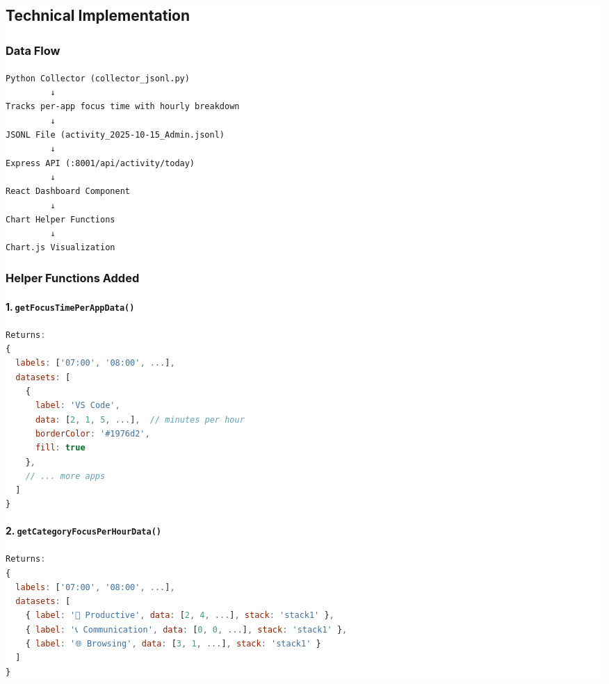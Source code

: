 ## Technical Implementation

### Data Flow

```
Python Collector (collector_jsonl.py)
         ↓
Tracks per-app focus time with hourly breakdown
         ↓
JSONL File (activity_2025-10-15_Admin.jsonl)
         ↓
Express API (:8001/api/activity/today)
         ↓
React Dashboard Component
         ↓
Chart Helper Functions
         ↓
Chart.js Visualization
```

### Helper Functions Added

#### 1. `getFocusTimePerAppData()`
```javascript
Returns:
{
  labels: ['07:00', '08:00', ...],
  datasets: [
    {
      label: 'VS Code',
      data: [2, 1, 5, ...],  // minutes per hour
      borderColor: '#1976d2',
      fill: true
    },
    // ... more apps
  ]
}
```

#### 2. `getCategoryFocusPerHourData()`
```javascript
Returns:
{
  labels: ['07:00', '08:00', ...],
  datasets: [
    { label: '🎯 Productive', data: [2, 4, ...], stack: 'stack1' },
    { label: '📞 Communication', data: [0, 0, ...], stack: 'stack1' },
    { label: '🌐 Browsing', data: [3, 1, ...], stack: 'stack1' }
  ]
}
```
